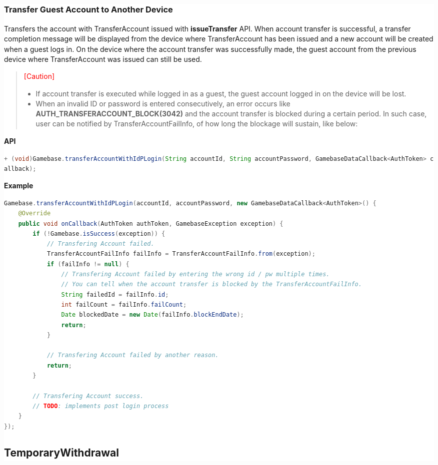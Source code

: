 ### Transfer Guest Account to Another Device
Transfers the account with TransferAccount issued with **issueTransfer** API.
When account transfer is successful, a transfer completion message will be displayed from the device where TransferAccount has been issued and a new account will be created when a guest logs in.
On the device where the account transfer was successfully made, the guest account from the previous device where TransferAccount was issued can still be used.

> <font color="red">[Caution]</font><br/>
>
> * If account transfer is executed while logged in as a guest, the guest account logged in on the device will be lost.
> * When an invalid ID or password is entered consecutively, an error occurs like  **AUTH_TRANSFERACCOUNT_BLOCK(3042)** and the account transfer is blocked during a certain period. 
> In such case, user can be notified by TransferAccountFailInfo, of how long the blockage will sustain, like below: 

**API**

```java
+ (void)Gamebase.transferAccountWithIdPLogin(String accountId, String accountPassword, GamebaseDataCallback<AuthToken> callback);
```

**Example**

```java
Gamebase.transferAccountWithIdPLogin(accountId, accountPassword, new GamebaseDataCallback<AuthToken>() {
    @Override
    public void onCallback(AuthToken authToken, GamebaseException exception) {
        if (!Gamebase.isSuccess(exception)) {
            // Transfering Account failed.
            TransferAccountFailInfo failInfo = TransferAccountFailInfo.from(exception);
            if (failInfo != null) {
                // Transfering Account failed by entering the wrong id / pw multiple times.
                // You can tell when the account transfer is blocked by the TransferAccountFailInfo.
                String failedId = failInfo.id;
                int failCount = failInfo.failCount;
                Date blockedDate = new Date(failInfo.blockEndDate);
                return;
            }

            // Transfering Account failed by another reason.
            return;
        }

        // Transfering Account success.
        // TODO: implements post login process
    }
});
```

## TemporaryWithdrawal
